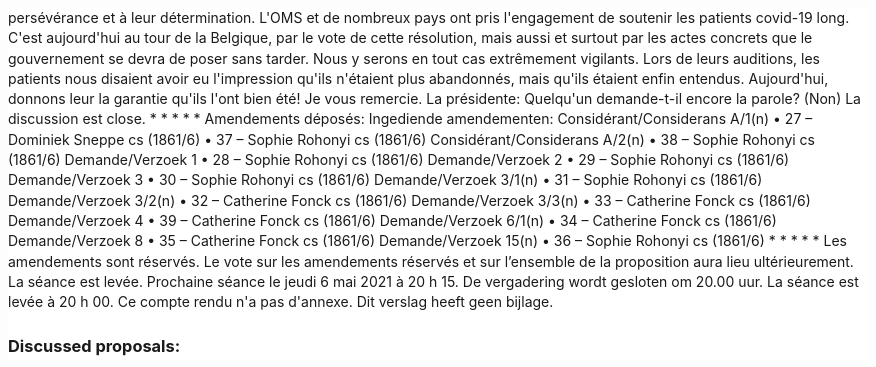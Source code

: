 persévérance et à leur détermination. L'OMS et de nombreux pays ont pris l'engagement de soutenir les patients covid-19 long. C'est aujourd'hui au tour de la Belgique, par le vote de cette résolution, mais aussi et surtout par les actes concrets que le gouvernement se devra de poser sans tarder. Nous y serons en tout cas extrêmement vigilants. Lors de leurs auditions, les patients nous disaient avoir eu l'impression qu'ils n'étaient plus abandonnés, mais qu'ils étaient enfin entendus. Aujourd'hui, donnons leur la garantie qu'ils l'ont bien été! Je vous remercie. La présidente: Quelqu'un demande-t-il encore la parole? (Non) La discussion est close. * * * * * Amendements déposés: Ingediende amendementen: Considérant/Considerans A/1(n) • 27 – Dominiek Sneppe cs (1861/6) • 37 – Sophie Rohonyi cs (1861/6) Considérant/Considerans A/2(n) • 38 – Sophie Rohonyi cs (1861/6) Demande/Verzoek 1 • 28 – Sophie Rohonyi cs (1861/6) Demande/Verzoek 2 • 29 – Sophie Rohonyi cs (1861/6) Demande/Verzoek 3 • 30 – Sophie Rohonyi cs (1861/6) Demande/Verzoek 3/1(n) • 31 – Sophie Rohonyi cs (1861/6) Demande/Verzoek 3/2(n) • 32 – Catherine Fonck cs (1861/6) Demande/Verzoek 3/3(n) • 33 – Catherine Fonck cs (1861/6) Demande/Verzoek 4 • 39 – Catherine Fonck cs (1861/6) Demande/Verzoek 6/1(n) • 34 – Catherine Fonck cs (1861/6) Demande/Verzoek 8 • 35 – Catherine Fonck cs (1861/6) Demande/Verzoek 15(n) • 36 – Sophie Rohonyi cs (1861/6) * * * * * Les amendements sont réservés. Le vote sur les amendements réservés et sur l’ensemble de la proposition aura lieu ultérieurement. La séance est levée. Prochaine séance le jeudi 6 mai 2021 à 20 h 15. De vergadering wordt gesloten om 20.00 uur. La séance est levée à 20 h 00. Ce compte rendu n'a pas d'annexe. Dit verslag heeft geen bijlage.



### Discussed proposals:

